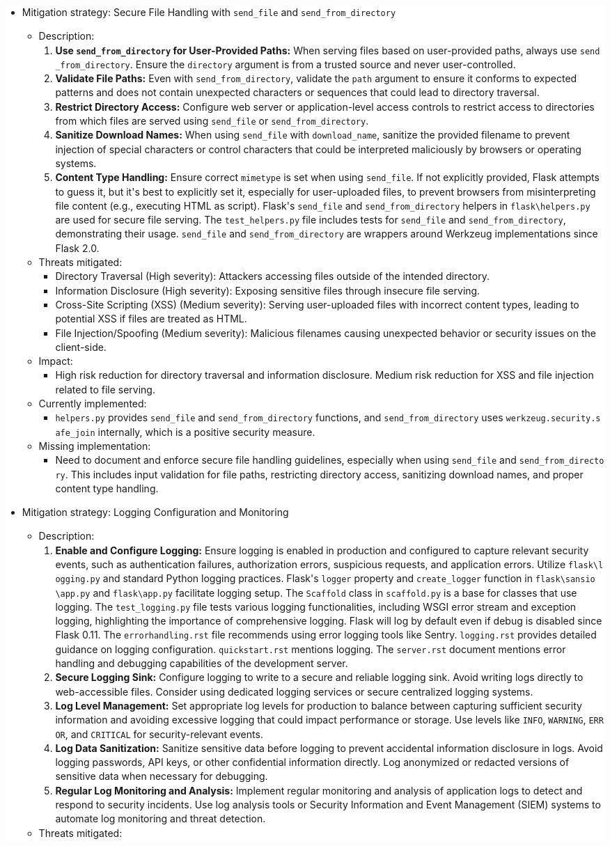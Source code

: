 - Mitigation strategy: Secure File Handling with `send_file` and `send_from_directory`
  - Description:
    1. **Use `send_from_directory` for User-Provided Paths:** When serving files based on user-provided paths, always use `send_from_directory`. Ensure the `directory` argument is from a trusted source and never user-controlled.
    2. **Validate File Paths:** Even with `send_from_directory`, validate the `path` argument to ensure it conforms to expected patterns and does not contain unexpected characters or sequences that could lead to directory traversal.
    3. **Restrict Directory Access:** Configure web server or application-level access controls to restrict access to directories from which files are served using `send_file` or `send_from_directory`.
    4. **Sanitize Download Names:** When using `send_file` with `download_name`, sanitize the provided filename to prevent injection of special characters or control characters that could be interpreted maliciously by browsers or operating systems.
    5. **Content Type Handling:** Ensure correct `mimetype` is set when using `send_file`. If not explicitly provided, Flask attempts to guess it, but it's best to explicitly set it, especially for user-uploaded files, to prevent browsers from misinterpreting file content (e.g., executing HTML as script). Flask's `send_file` and `send_from_directory` helpers in `flask\helpers.py` are used for secure file serving. The `test_helpers.py` file includes tests for `send_file` and `send_from_directory`, demonstrating their usage. `send_file` and `send_from_directory` are wrappers around Werkzeug implementations since Flask 2.0.
  - Threats mitigated:
    - Directory Traversal (High severity): Attackers accessing files outside of the intended directory.
    - Information Disclosure (High severity): Exposing sensitive files through insecure file serving.
    - Cross-Site Scripting (XSS) (Medium severity): Serving user-uploaded files with incorrect content types, leading to potential XSS if files are treated as HTML.
    - File Injection/Spoofing (Medium severity): Malicious filenames causing unexpected behavior or security issues on the client-side.
  - Impact:
    - High risk reduction for directory traversal and information disclosure. Medium risk reduction for XSS and file injection related to file serving.
  - Currently implemented:
    - `helpers.py` provides `send_file` and `send_from_directory` functions, and `send_from_directory` uses `werkzeug.security.safe_join` internally, which is a positive security measure.
  - Missing implementation:
    - Need to document and enforce secure file handling guidelines, especially when using `send_file` and `send_from_directory`. This includes input validation for file paths, restricting directory access, sanitizing download names, and proper content type handling.

- Mitigation strategy: Logging Configuration and Monitoring
  - Description:
    1. **Enable and Configure Logging:** Ensure logging is enabled in production and configured to capture relevant security events, such as authentication failures, authorization errors, suspicious requests, and application errors. Utilize `flask\logging.py` and standard Python logging practices. Flask's `logger` property and `create_logger` function in `flask\sansio\app.py` and `flask\app.py` facilitate logging setup. The `Scaffold` class in `scaffold.py` is a base for classes that use logging. The `test_logging.py` file tests various logging functionalities, including WSGI error stream and exception logging, highlighting the importance of comprehensive logging. Flask will log by default even if debug is disabled since Flask 0.11. The `errorhandling.rst` file recommends using error logging tools like Sentry. `logging.rst` provides detailed guidance on logging configuration. `quickstart.rst` mentions logging. The `server.rst` document mentions error handling and debugging capabilities of the development server.
    2. **Secure Logging Sink:** Configure logging to write to a secure and reliable logging sink. Avoid writing logs directly to web-accessible files. Consider using dedicated logging services or secure centralized logging systems.
    3. **Log Level Management:** Set appropriate log levels for production to balance between capturing sufficient security information and avoiding excessive logging that could impact performance or storage. Use levels like `INFO`, `WARNING`, `ERROR`, and `CRITICAL` for security-relevant events.
    4. **Log Data Sanitization:** Sanitize sensitive data before logging to prevent accidental information disclosure in logs. Avoid logging passwords, API keys, or other confidential information directly. Log anonymized or redacted versions of sensitive data when necessary for debugging.
    5. **Regular Log Monitoring and Analysis:** Implement regular monitoring and analysis of application logs to detect and respond to security incidents. Use log analysis tools or Security Information and Event Management (SIEM) systems to automate log monitoring and threat detection.
  - Threats mitigated: